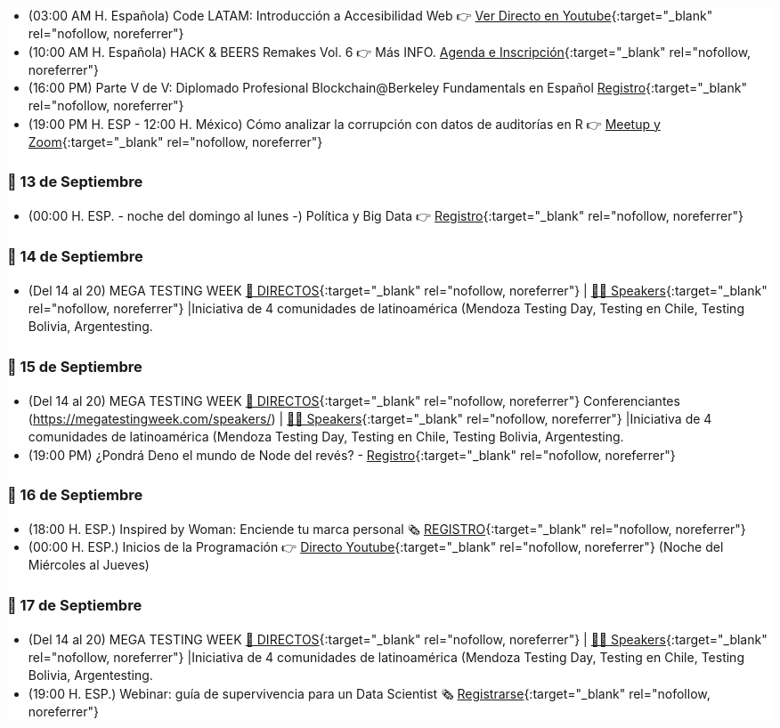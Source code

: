 - (03:00 AM H. Española) Code LATAM: Introducción a Accesibilidad Web 👉 [Ver Directo en Youtube](https://www.youtube.com/channel/UCS0emIw9cgv9RIMowHlq3ng/){:target="_blank" rel="nofollow, noreferrer"}
- (10:00 AM H. Española) HACK & BEERS Remakes Vol. 6 👉 Más INFO. [Agenda e Inscripción](https://l.immune.institute/capture-the-flag-ctf){:target="_blank" rel="nofollow, noreferrer"}
- (16:00 PM) Parte V de V: Diplomado Profesional Blockchain@Berkeley Fundamentals en Español [Registro](https://www.eventbrite.com.mx/e/diplomado-profesional-blockchainberkeley-fundamentals-en-espanol-tickets-109909664766?utm-medium=discovery&utm-campaign=social&utm-content=attendeeshare&aff=escb&utm-source=cp&utm-term=listing){:target="_blank" rel="nofollow, noreferrer"}
- (19:00 PM H. ESP - 12:00 H. México) Cómo analizar la corrupción con datos de auditorías en R 👉 [Meetup y Zoom](https://www.meetup.com/es/rladies-aguascalientes/events/273033675/){:target="_blank" rel="nofollow, noreferrer"}

### 🔔 13 de Septiembre 

- (00:00 H. ESP. - noche del domingo al lunes -) Política y Big Data 👉 [Registro](https://www.eventbrite.com.ar/e/politica-y-big-data-tickets-119948504205?utm-medium=discovery&utm-campaign=social&utm-content=attendeeshare&aff=escb&utm-source=cp&utm-term=listing){:target="_blank" rel="nofollow, noreferrer"}

### 🔔 14 de Septiembre 

- (Del 14 al 20) MEGA TESTING WEEK [🎥 DIRECTOS](https://www.youtube.com/channel/UCS3EBUPMiANrPUeve5NjEHQ){:target="_blank" rel="nofollow, noreferrer"} | [👨‍💻 Speakers](https://megatestingweek.com/speakers/){:target="_blank" rel="nofollow, noreferrer"} |Iniciativa de 4 comunidades de latinoamérica (Mendoza Testing Day, Testing en Chile, Testing Bolivia, Argentesting.

### 🔔 15 de Septiembre 

- (Del 14 al 20) MEGA TESTING WEEK [🎥 DIRECTOS](https://www.youtube.com/channel/UCS3EBUPMiANrPUeve5NjEHQ){:target="_blank" rel="nofollow, noreferrer"} Conferenciantes (https://megatestingweek.com/speakers/) | [👨‍💻 Speakers](https://megatestingweek.com/speakers/){:target="_blank" rel="nofollow, noreferrer"} |Iniciativa de 4 comunidades de latinoamérica (Mendoza Testing Day, Testing en Chile, Testing Bolivia, Argentesting.
- (19:00 PM) ¿Pondrá Deno el mundo de Node del revés? - [Registro](https://events.codemotion.com/webinars/pondr-deno-el-mundo-de-node-del-revs/){:target="_blank" rel="nofollow, noreferrer"}

### 🔔 16 de Septiembre  

- (18:00 H. ESP.) Inspired by Woman: Enciende tu marca personal 🗞 [REGISTRO](https://www.eventbrite.co.uk/e/inspired-by-women-tickets-117973442743?utm-medium=discovery&utm-campaign=social&utm-content=attendeeshare&aff=escb&utm-source=cp&utm-term=listing){:target="_blank" rel="nofollow, noreferrer"}
- (00:00 H. ESP.) Inicios de la Programación 👉 [Directo Youtube](https://www.youtube.com/c/ProgramaDesdeTuCasa/featured){:target="_blank" rel="nofollow, noreferrer"} (Noche del Miércoles al Jueves)


### 🔔 17 de Septiembre  

- (Del 14 al 20) MEGA TESTING WEEK [🎥 DIRECTOS](https://www.youtube.com/channel/UCS3EBUPMiANrPUeve5NjEHQ){:target="_blank" rel="nofollow, noreferrer"} | [👨‍💻 Speakers](https://megatestingweek.com/speakers/){:target="_blank" rel="nofollow, noreferrer"} |Iniciativa de 4 comunidades de latinoamérica (Mendoza Testing Day, Testing en Chile, Testing Bolivia, Argentesting.
- (19:00 H. ESP.) Webinar: guía de supervivencia para un Data Scientist 🗞 [Registrarse](https://www.eventbrite.es/e/entradas-webinar-guia-de-supervivencia-para-un-data-scientist-112423947052?utm-medium=discovery&utm-campaign=social&utm-content=attendeeshare&aff=escb&utm-source=cp&utm-term=listing){:target="_blank" rel="nofollow, noreferrer"}
